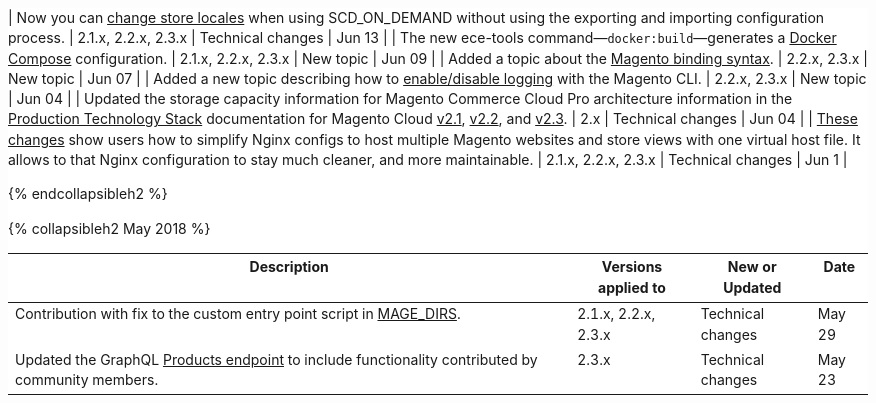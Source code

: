 | Now you can [change store locales]({{site.baseurl}}/guides/v2.2/cloud/live/sens-data-over.html#change-locales) when using SCD_ON_DEMAND without using the exporting and importing configuration process.                                                                                                                                                                                                                                                                                                                                                                                                      | 2.1.x, 2.2.x, 2.3.x | Technical changes | Jun 13 |
| The new ece-tools command—`docker:build`—generates a [Docker Compose]({{site.baseurl}}/guides/v2.2/cloud/reference/docker-config.html) configuration.                                                                                                                                                                                                                                                                                                                                                                                                                                                         | 2.1.x, 2.2.x, 2.3.x | New topic         | Jun 09 |
| Added a topic about the [Magento binding syntax]({{site.baseurl}}/guides/v2.2/ui_comp_guide/concepts/magento-bindings.html).                                                                                                                                                                                                                                                                                                                                                                                                                                                                                  | 2.2.x, 2.3.x        | New topic         | Jun 07 |
| Added a new topic describing how to [enable/disable logging]({{site.baseurl}}/guides/v2.2/config-guide/cli/logging.html) with the Magento CLI.                                                                                                                                                                                                                                                                                                                                                                                                                                                                | 2.2.x, 2.3.x        | New topic         | Jun 04 |
| Updated the storage capacity information for Magento Commerce Cloud Pro architecture information in the [Production Technology Stack]({{site.baseurl}}/guides/v2.1/cloud/architecture/pro-architecture.html#production-technology-stack) documentation for Magento Cloud [v2.1]({{site.baseurl}}/guides/v2.1/cloud/architecture/pro-architecture.html#production-technology-stack), [v2.2]({{site.baseurl}}/guides/v2.2/cloud/architecture/pro-architecture.html#production-technology-stack), and [v2.3]({{site.baseurl}}/guides/v2.3/cloud/architecture/pro-architecture.html#production-technology-stack). | 2.x                 | Technical changes | Jun 04 |
| [These changes]({{site.baseurl}}/guides/v2.1/config-guide/multi-site/ms_nginx.html) show users how to simplify Nginx configs to host multiple Magento websites and store views with one virtual host file. It allows to that Nginx configuration to stay much cleaner, and more maintainable.                                                                                                                                                                                                                                                                                                                 | 2.1.x, 2.2.x, 2.3.x | Technical changes | Jun 1  |

{% endcollapsibleh2 %}

{% collapsibleh2 May 2018 %}

| Description                                                                                                                                                                                                                                                                                                                                                                   | Versions applied to | New or Updated    | Date   |
| ----------------------------------------------------------------------------------------------------------------------------------------------------------------------------------------------------------------------------------------------------------------------------------------------------------------------------------------------------------------------------- | ------------------- | ----------------- | ------ |
| Contribution with fix to the custom entry point script in [MAGE_DIRS]({{site.baseurl}}/guides/v2.1/config-guide/bootstrap/mage-dirs.html).                                                                                                                                                                                                                                    | 2.1.x, 2.2.x, 2.3.x | Technical changes | May 29 |
| Updated the GraphQL [Products endpoint]({{site.baseurl}}/guides/v2.3/graphql/reference/products.html) to include functionality contributed by community members.                                                                                                                                                                                                              | 2.3.x               | Technical changes | May 23 |